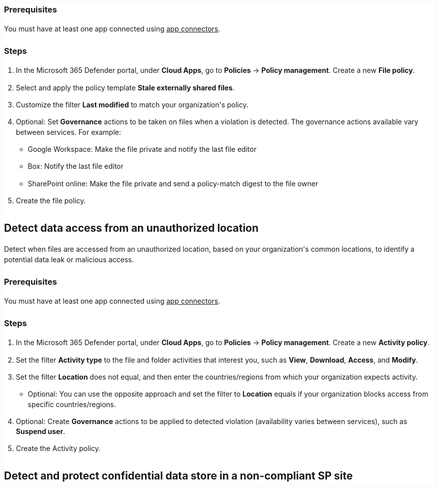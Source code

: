 ### Prerequisites

You must have at least one app connected using [app connectors](enable-instant-visibility-protection-and-governance-actions-for-your-apps.md).

### Steps

1. In the Microsoft 365 Defender portal, under **Cloud Apps**, go to **Policies** -> **Policy management**. Create a new **File policy**.

1. Select and apply the policy template **Stale externally shared files**.

1. Customize the filter **Last modified** to match your organization's policy.

1. Optional: Set **Governance** actions to be taken on files when a violation is detected. The governance actions available vary between services. For example:

    - Google Workspace: Make the file private and notify the last file editor

    - Box: Notify the last file editor

    - SharePoint online: Make the file private and send a policy-match digest to the file owner

1. Create the file policy.

## Detect data access from an unauthorized location

Detect when files are accessed from an unauthorized location, based on your organization's common locations, to identify a potential data leak or malicious access.

### Prerequisites

You must have at least one app connected using [app connectors](enable-instant-visibility-protection-and-governance-actions-for-your-apps.md).

### Steps

1. In the Microsoft 365 Defender portal, under **Cloud Apps**, go to **Policies** -> **Policy management**. Create a new **Activity policy**.

1. Set the filter **Activity type** to the file and folder activities that interest you, such as **View**, **Download**, **Access**, and **Modify**.

1. Set the filter **Location** does not equal, and then enter the countries/regions from which your organization expects activity.

    - Optional: You can use the opposite approach and set the filter to **Location** equals if your organization blocks access from specific countries/regions.

1. Optional: Create **Governance** actions to be applied to detected violation (availability varies between services), such as  **Suspend user**.

1. Create the Activity policy.

## Detect and protect confidential data store in a non-compliant SP site
